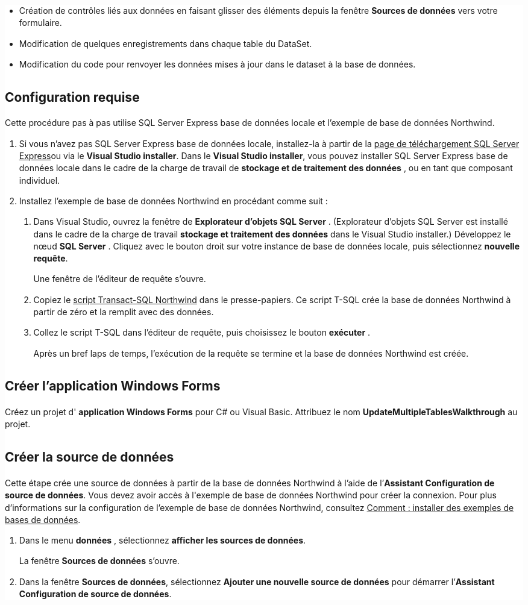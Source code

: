 - Création de contrôles liés aux données en faisant glisser des éléments depuis la fenêtre **Sources de données** vers votre formulaire.

- Modification de quelques enregistrements dans chaque table du DataSet.

- Modification du code pour renvoyer les données mises à jour dans le dataset à la base de données.

## <a name="prerequisites"></a>Configuration requise

Cette procédure pas à pas utilise SQL Server Express base de données locale et l’exemple de base de données Northwind.

1. Si vous n’avez pas SQL Server Express base de données locale, installez-la à partir de la [page de téléchargement SQL Server Express](https://www.microsoft.com/sql-server/sql-server-editions-express)ou via le **Visual Studio installer**. Dans le **Visual Studio installer**, vous pouvez installer SQL Server Express base de données locale dans le cadre de la charge de travail de **stockage et de traitement des données** , ou en tant que composant individuel.

2. Installez l’exemple de base de données Northwind en procédant comme suit :

    1. Dans Visual Studio, ouvrez la fenêtre de **Explorateur d’objets SQL Server** . (Explorateur d’objets SQL Server est installé dans le cadre de la charge de travail **stockage et traitement des données** dans le Visual Studio installer.) Développez le nœud **SQL Server** . Cliquez avec le bouton droit sur votre instance de base de données locale, puis sélectionnez **nouvelle requête**.

       Une fenêtre de l’éditeur de requête s’ouvre.

    2. Copiez le [script Transact-SQL Northwind](https://github.com/MicrosoftDocs/visualstudio-docs/blob/master/docs/data-tools/samples/northwind.sql?raw=true) dans le presse-papiers. Ce script T-SQL crée la base de données Northwind à partir de zéro et la remplit avec des données.

    3. Collez le script T-SQL dans l’éditeur de requête, puis choisissez le bouton **exécuter** .

       Après un bref laps de temps, l’exécution de la requête se termine et la base de données Northwind est créée.

## <a name="create-the-windows-forms-application"></a>Créer l’application Windows Forms

Créez un projet d' **application Windows Forms** pour C# ou Visual Basic. Attribuez le nom **UpdateMultipleTablesWalkthrough** au projet.

## <a name="create-the-data-source"></a>Créer la source de données

Cette étape crée une source de données à partir de la base de données Northwind à l’aide de l’**Assistant Configuration de source de données**. Vous devez avoir accès à l'exemple de base de données Northwind pour créer la connexion. Pour plus d’informations sur la configuration de l’exemple de base de données Northwind, consultez [Comment : installer des exemples de bases de données](../data-tools/installing-database-systems-tools-and-samples.md).

1. Dans le menu **données** , sélectionnez **afficher les sources de données**.

   La fenêtre **Sources de données** s’ouvre.

2. Dans la fenêtre **Sources de données**, sélectionnez **Ajouter une nouvelle source de données** pour démarrer l’**Assistant Configuration de source de données**.
